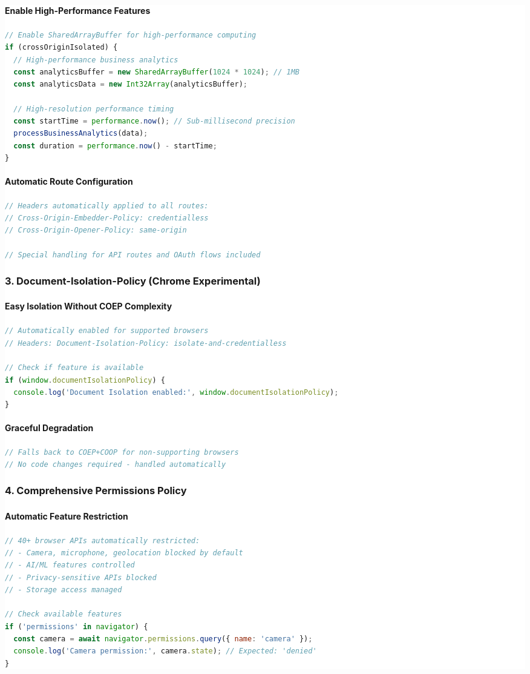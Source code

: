 #### **Enable High-Performance Features**
```javascript
// Enable SharedArrayBuffer for high-performance computing
if (crossOriginIsolated) {
  // High-performance business analytics
  const analyticsBuffer = new SharedArrayBuffer(1024 * 1024); // 1MB
  const analyticsData = new Int32Array(analyticsBuffer);
  
  // High-resolution performance timing
  const startTime = performance.now(); // Sub-millisecond precision
  processBusinessAnalytics(data);
  const duration = performance.now() - startTime;
}
```

#### **Automatic Route Configuration**
```javascript
// Headers automatically applied to all routes:
// Cross-Origin-Embedder-Policy: credentialless
// Cross-Origin-Opener-Policy: same-origin

// Special handling for API routes and OAuth flows included
```

### **3. Document-Isolation-Policy (Chrome Experimental)**

#### **Easy Isolation Without COEP Complexity**
```javascript
// Automatically enabled for supported browsers
// Headers: Document-Isolation-Policy: isolate-and-credentialless

// Check if feature is available
if (window.documentIsolationPolicy) {
  console.log('Document Isolation enabled:', window.documentIsolationPolicy);
}
```

#### **Graceful Degradation**
```javascript
// Falls back to COEP+COOP for non-supporting browsers
// No code changes required - handled automatically
```

### **4. Comprehensive Permissions Policy**

#### **Automatic Feature Restriction**
```javascript
// 40+ browser APIs automatically restricted:
// - Camera, microphone, geolocation blocked by default
// - AI/ML features controlled
// - Privacy-sensitive APIs blocked
// - Storage access managed

// Check available features
if ('permissions' in navigator) {
  const camera = await navigator.permissions.query({ name: 'camera' });
  console.log('Camera permission:', camera.state); // Expected: 'denied'
}
```
